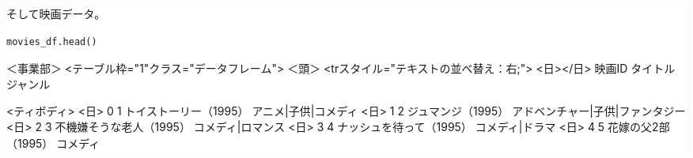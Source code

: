 

そして映画データ。


```python
movies_df.head()
```




＜事業部＞
<テーブル枠="1"クラス="データフレーム">
  ＜頭＞
    <trスタイル="テキストの並べ替え：右;">
      <日></日>
      <th>映画ID </th>
      <th>タイトル</th>
      <th>ジャンル</th>
    </tr>
  </thead>
  <ティボディ>
    <TR>
      <日> 0</日>
      <td> 1 </td>
      <td>トイストーリー（1995）</td>
      <td>アニメ|子供|コメディ</td>
    </tr>
    <TR>
      <日> 1</日>
      <td> 2 </td>
      <td>ジュマンジ（1995）</td>
      <td>アドベンチャー|子供|ファンタジー</td>
    </tr>
    <TR>
      <日> 2</日>
      <td> 3 </td>
      <td>不機嫌そうな老人（1995）</td>
      <td>コメディ|ロマンス</td>
    </tr>
    <TR>
      <日> 3</日>
      <td> 4 </td>
      <td>ナッシュを待って（1995）</td>
      <td>コメディ|ドラマ</td>
    </tr>
    <TR>
      <日> 4</日>
      <td> 5 </td>
      <td>花嫁の父2部（1995）</td>
      <td>コメディ</td>
    </tr>
  </tbody>
</テーブル>
</div>
